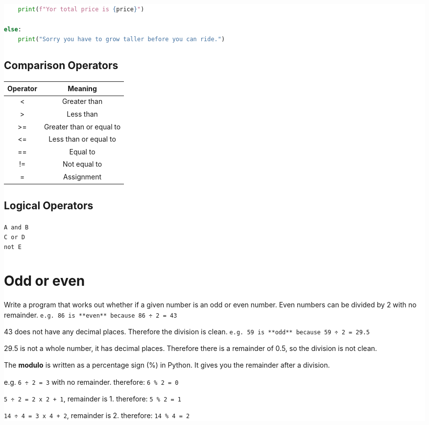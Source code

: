 ```python
	print(f"Yor total price is {price}")
	
else: 
	print("Sorry you have to grow taller before you can ride.")
```

## Comparison Operators
| **Operator** |       **Meaning**        |
| :----------: | :----------------------: |
|      <       |       Greater than       |
|      >       |        Less than         |
|      >=      | Greater than or equal to |
|      <=      |  Less than or equal to   |
|      ==      |         Equal to         |
|      !=      |       Not equal to       |
|      =       |        Assignment        |

## Logical Operators

```
A and B
C or D
not E
```

# Odd or even
Write a program that works out whether if a given number is an odd or even number.
Even numbers can be divided by 2 with no remainder.
`e.g. 86 is **even** because 86 ÷ 2 = 43`

43 does not have any decimal places. Therefore the division is clean.
`e.g. 59 is **odd** because 59 ÷ 2 = 29.5`

29.5 is not a whole number, it has decimal places. Therefore there is a remainder of 0.5, so the division is not clean.

The **modulo** is written as a percentage sign (%) in Python. It gives you the remainder after a division.

e.g.
`6 ÷ 2 = 3` with no remainder.
therefore: `6 % 2 = 0`

`5 ÷ 2 = 2 x 2 + 1`, remainder is 1.
therefore: `5 % 2 = 1`

`14 ÷ 4 = 3 x 4 + 2`, remainder is 2.
therefore: `14 % 4 = 2`
